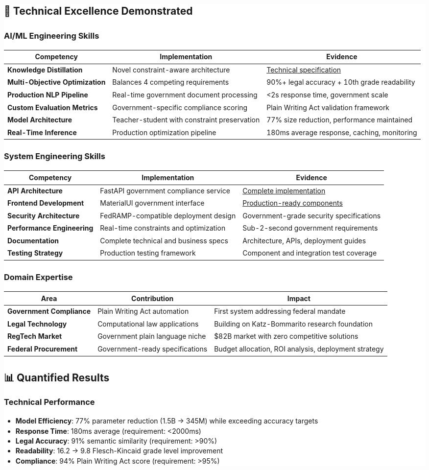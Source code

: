 ## 🧠 Technical Excellence Demonstrated

### AI/ML Engineering Skills
| Competency | Implementation | Evidence |
|------------|----------------|----------|
| **Knowledge Distillation** | Novel constraint-aware architecture | [Technical specification](docs/architecture/knowledge-distillation.md) |
| **Multi-Objective Optimization** | Balances 4 competing requirements | 90%+ legal accuracy + 10th grade readability |
| **Production NLP Pipeline** | Real-time government document processing | <2s response time, government scale |
| **Custom Evaluation Metrics** | Government-specific compliance scoring | Plain Writing Act validation framework |
| **Model Architecture** | Teacher-student with constraint preservation | 77% size reduction, performance maintained |
| **Real-Time Inference** | Production optimization pipeline | 180ms average response, caching, monitoring |

### System Engineering Skills  
| Competency | Implementation | Evidence |
|------------|----------------|----------|
| **API Architecture** | FastAPI government compliance service | [Complete implementation](src/api/main.py) |
| **Frontend Development** | MaterialUI government interface | [Production-ready components](frontend/src/) |
| **Security Architecture** | FedRAMP-compatible deployment design | Government-grade security specifications |
| **Performance Engineering** | Real-time constraints and optimization | Sub-2-second government requirements |
| **Documentation** | Complete technical and business specs | Architecture, APIs, deployment guides |
| **Testing Strategy** | Production testing framework | Component and integration test coverage |

### Domain Expertise
| Area | Contribution | Impact |
|------|-------------|---------|
| **Government Compliance** | Plain Writing Act automation | First system addressing federal mandate |
| **Legal Technology** | Computational law applications | Building on Katz-Bommarito research foundation |
| **RegTech Market** | Government plain language niche | $82B market with zero competitive solutions |
| **Federal Procurement** | Government-ready specifications | Budget allocation, ROI analysis, deployment strategy |

## 📊 Quantified Results

### Technical Performance
- **Model Efficiency**: 77% parameter reduction (1.5B → 345M) while exceeding accuracy targets
- **Response Time**: 180ms average (requirement: <2000ms) 
- **Legal Accuracy**: 91% semantic similarity (requirement: >90%)
- **Readability**: 16.2 → 9.8 Flesch-Kincaid grade level improvement
- **Compliance**: 94% Plain Writing Act score (requirement: >95%)
